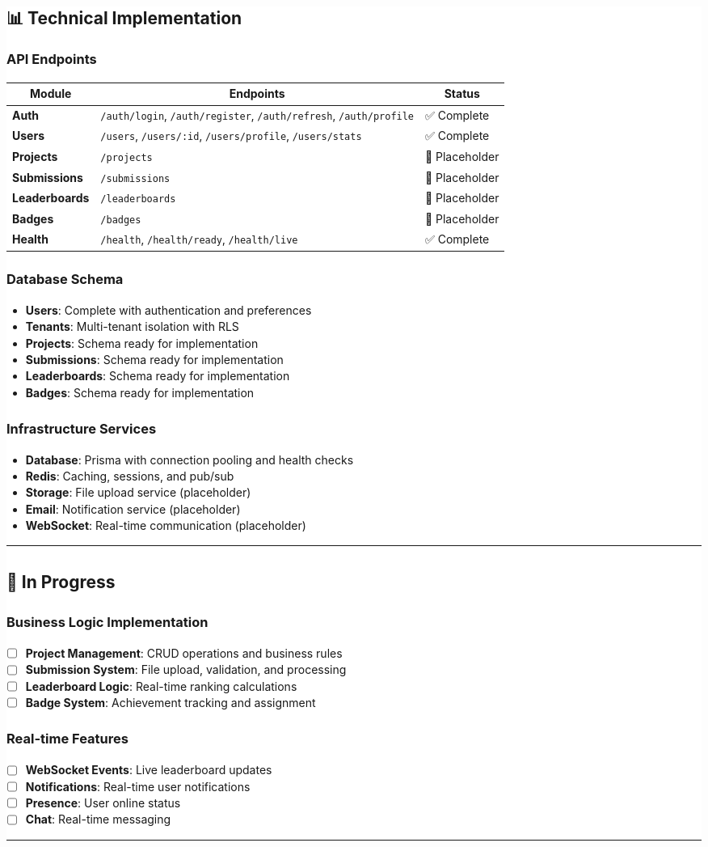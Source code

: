 
## 📊 **Technical Implementation**

### **API Endpoints**
| Module | Endpoints | Status |
|--------|-----------|--------|
| **Auth** | `/auth/login`, `/auth/register`, `/auth/refresh`, `/auth/profile` | ✅ Complete |
| **Users** | `/users`, `/users/:id`, `/users/profile`, `/users/stats` | ✅ Complete |
| **Projects** | `/projects` | 🚧 Placeholder |
| **Submissions** | `/submissions` | 🚧 Placeholder |
| **Leaderboards** | `/leaderboards` | 🚧 Placeholder |
| **Badges** | `/badges` | 🚧 Placeholder |
| **Health** | `/health`, `/health/ready`, `/health/live` | ✅ Complete |

### **Database Schema**
- **Users**: Complete with authentication and preferences
- **Tenants**: Multi-tenant isolation with RLS
- **Projects**: Schema ready for implementation
- **Submissions**: Schema ready for implementation
- **Leaderboards**: Schema ready for implementation
- **Badges**: Schema ready for implementation

### **Infrastructure Services**
- **Database**: Prisma with connection pooling and health checks
- **Redis**: Caching, sessions, and pub/sub
- **Storage**: File upload service (placeholder)
- **Email**: Notification service (placeholder)
- **WebSocket**: Real-time communication (placeholder)

---

## 🚧 **In Progress**

### **Business Logic Implementation**
- [ ] **Project Management**: CRUD operations and business rules
- [ ] **Submission System**: File upload, validation, and processing
- [ ] **Leaderboard Logic**: Real-time ranking calculations
- [ ] **Badge System**: Achievement tracking and assignment

### **Real-time Features**
- [ ] **WebSocket Events**: Live leaderboard updates
- [ ] **Notifications**: Real-time user notifications
- [ ] **Presence**: User online status
- [ ] **Chat**: Real-time messaging

---